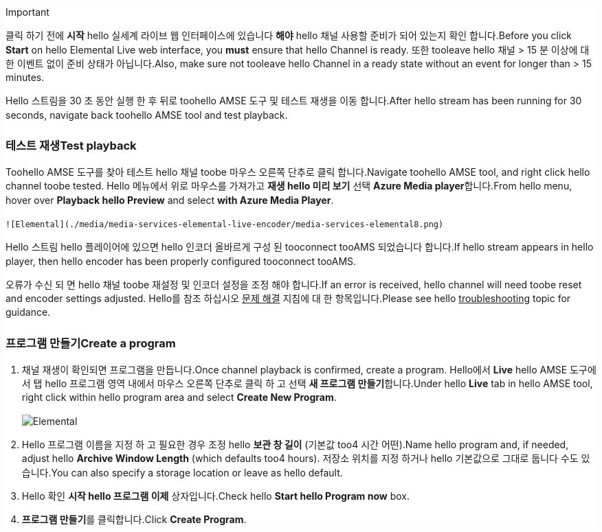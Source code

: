 > [!IMPORTANT]
> <span data-ttu-id="20750-183">클릭 하기 전에 **시작** hello 실세계 라이브 웹 인터페이스에 있습니다 **해야** hello 채널 사용할 준비가 되어 있는지 확인 합니다.</span><span class="sxs-lookup"><span data-stu-id="20750-183">Before you click **Start** on hello Elemental Live web interface, you **must** ensure that hello Channel is ready.</span></span>
> <span data-ttu-id="20750-184">또한 tooleave hello 채널 > 15 분 이상에 대 한 이벤트 없이 준비 상태가 아닙니다.</span><span class="sxs-lookup"><span data-stu-id="20750-184">Also, make sure not tooleave hello Channel in a ready state without an event for longer than > 15 minutes.</span></span>
>
>

<span data-ttu-id="20750-185">Hello 스트림을 30 초 동안 실행 한 후 뒤로 toohello AMSE 도구 및 테스트 재생을 이동 합니다.</span><span class="sxs-lookup"><span data-stu-id="20750-185">After hello stream has been running for 30 seconds, navigate back toohello AMSE tool and test playback.</span></span>  

### <a name="test-playback"></a><span data-ttu-id="20750-186">테스트 재생</span><span class="sxs-lookup"><span data-stu-id="20750-186">Test playback</span></span>

<span data-ttu-id="20750-187">Toohello AMSE 도구를 찾아 테스트 hello 채널 toobe 마우스 오른쪽 단추로 클릭 합니다.</span><span class="sxs-lookup"><span data-stu-id="20750-187">Navigate toohello AMSE tool, and right click hello channel toobe tested.</span></span> <span data-ttu-id="20750-188">Hello 메뉴에서 위로 마우스를 가져가고 **재생 hello 미리 보기** 선택 **Azure Media player**합니다.</span><span class="sxs-lookup"><span data-stu-id="20750-188">From hello menu, hover over **Playback hello Preview** and select **with Azure Media Player**.</span></span>  

    ![Elemental](./media/media-services-elemental-live-encoder/media-services-elemental8.png)

<span data-ttu-id="20750-189">Hello 스트림 hello 플레이어에 있으면 hello 인코더 올바르게 구성 된 tooconnect tooAMS 되었습니다 합니다.</span><span class="sxs-lookup"><span data-stu-id="20750-189">If hello stream appears in hello player, then hello encoder has been properly configured tooconnect tooAMS.</span></span>

<span data-ttu-id="20750-190">오류가 수신 되 면 hello 채널 toobe 재설정 및 인코더 설정을 조정 해야 합니다.</span><span class="sxs-lookup"><span data-stu-id="20750-190">If an error is received, hello channel will need toobe reset and encoder settings adjusted.</span></span> <span data-ttu-id="20750-191">Hello를 참조 하십시오 [문제 해결](media-services-troubleshooting-live-streaming.md) 지침에 대 한 항목입니다.</span><span class="sxs-lookup"><span data-stu-id="20750-191">Please see hello [troubleshooting](media-services-troubleshooting-live-streaming.md) topic for guidance.</span></span>   

### <a name="create-a-program"></a><span data-ttu-id="20750-192">프로그램 만들기</span><span class="sxs-lookup"><span data-stu-id="20750-192">Create a program</span></span>
1. <span data-ttu-id="20750-193">채널 재생이 확인되면 프로그램을 만듭니다.</span><span class="sxs-lookup"><span data-stu-id="20750-193">Once channel playback is confirmed, create a program.</span></span> <span data-ttu-id="20750-194">Hello에서 **Live** hello AMSE 도구에서 탭 hello 프로그램 영역 내에서 마우스 오른쪽 단추로 클릭 하 고 선택 **새 프로그램 만들기**합니다.</span><span class="sxs-lookup"><span data-stu-id="20750-194">Under hello **Live** tab in hello AMSE tool, right click within hello program area and select **Create New Program**.</span></span>  

    ![Elemental](./media/media-services-elemental-live-encoder/media-services-elemental9.png)
2. <span data-ttu-id="20750-196">Hello 프로그램 이름을 지정 하 고 필요한 경우 조정 hello **보관 창 길이** (기본값 too4 시간 어떤).</span><span class="sxs-lookup"><span data-stu-id="20750-196">Name hello program and, if needed, adjust hello **Archive Window Length** (which defaults too4 hours).</span></span> <span data-ttu-id="20750-197">저장소 위치를 지정 하거나 hello 기본값으로 그대로 둡니다 수도 있습니다.</span><span class="sxs-lookup"><span data-stu-id="20750-197">You can also specify a storage location or leave as hello default.</span></span>  
3. <span data-ttu-id="20750-198">Hello 확인 **시작 hello 프로그램 이제** 상자입니다.</span><span class="sxs-lookup"><span data-stu-id="20750-198">Check hello **Start hello Program now** box.</span></span>
4. <span data-ttu-id="20750-199">**프로그램 만들기**를 클릭합니다.</span><span class="sxs-lookup"><span data-stu-id="20750-199">Click **Create Program**.</span></span>  
